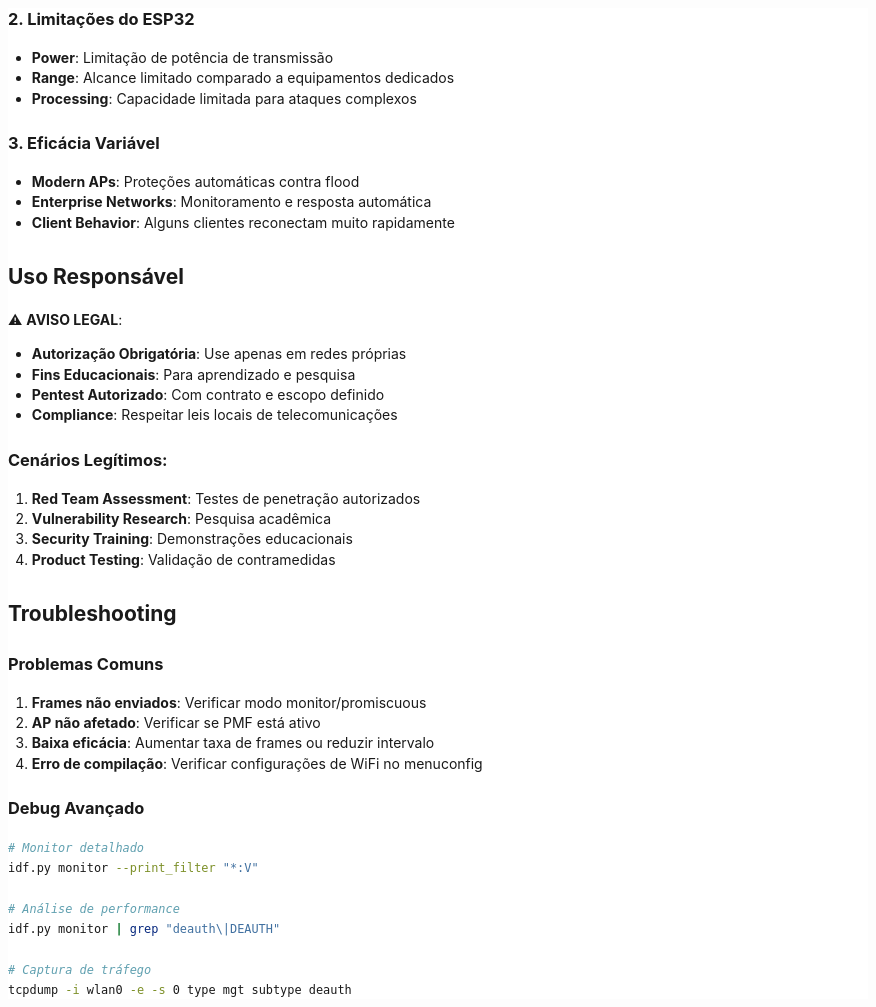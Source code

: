 ### 2. Limitações do ESP32
- **Power**: Limitação de potência de transmissão
- **Range**: Alcance limitado comparado a equipamentos dedicados
- **Processing**: Capacidade limitada para ataques complexos

### 3. Eficácia Variável
- **Modern APs**: Proteções automáticas contra flood
- **Enterprise Networks**: Monitoramento e resposta automática
- **Client Behavior**: Alguns clientes reconectam muito rapidamente

## Uso Responsável

⚠️ **AVISO LEGAL**:
- **Autorização Obrigatória**: Use apenas em redes próprias
- **Fins Educacionais**: Para aprendizado e pesquisa
- **Pentest Autorizado**: Com contrato e escopo definido
- **Compliance**: Respeitar leis locais de telecomunicações

### Cenários Legítimos:
1. **Red Team Assessment**: Testes de penetração autorizados
2. **Vulnerability Research**: Pesquisa acadêmica
3. **Security Training**: Demonstrações educacionais
4. **Product Testing**: Validação de contramedidas

## Troubleshooting

### Problemas Comuns
1. **Frames não enviados**: Verificar modo monitor/promiscuous
2. **AP não afetado**: Verificar se PMF está ativo
3. **Baixa eficácia**: Aumentar taxa de frames ou reduzir intervalo
4. **Erro de compilação**: Verificar configurações de WiFi no menuconfig

### Debug Avançado
```bash
# Monitor detalhado
idf.py monitor --print_filter "*:V"

# Análise de performance
idf.py monitor | grep "deauth\|DEAUTH"

# Captura de tráfego
tcpdump -i wlan0 -e -s 0 type mgt subtype deauth
```
